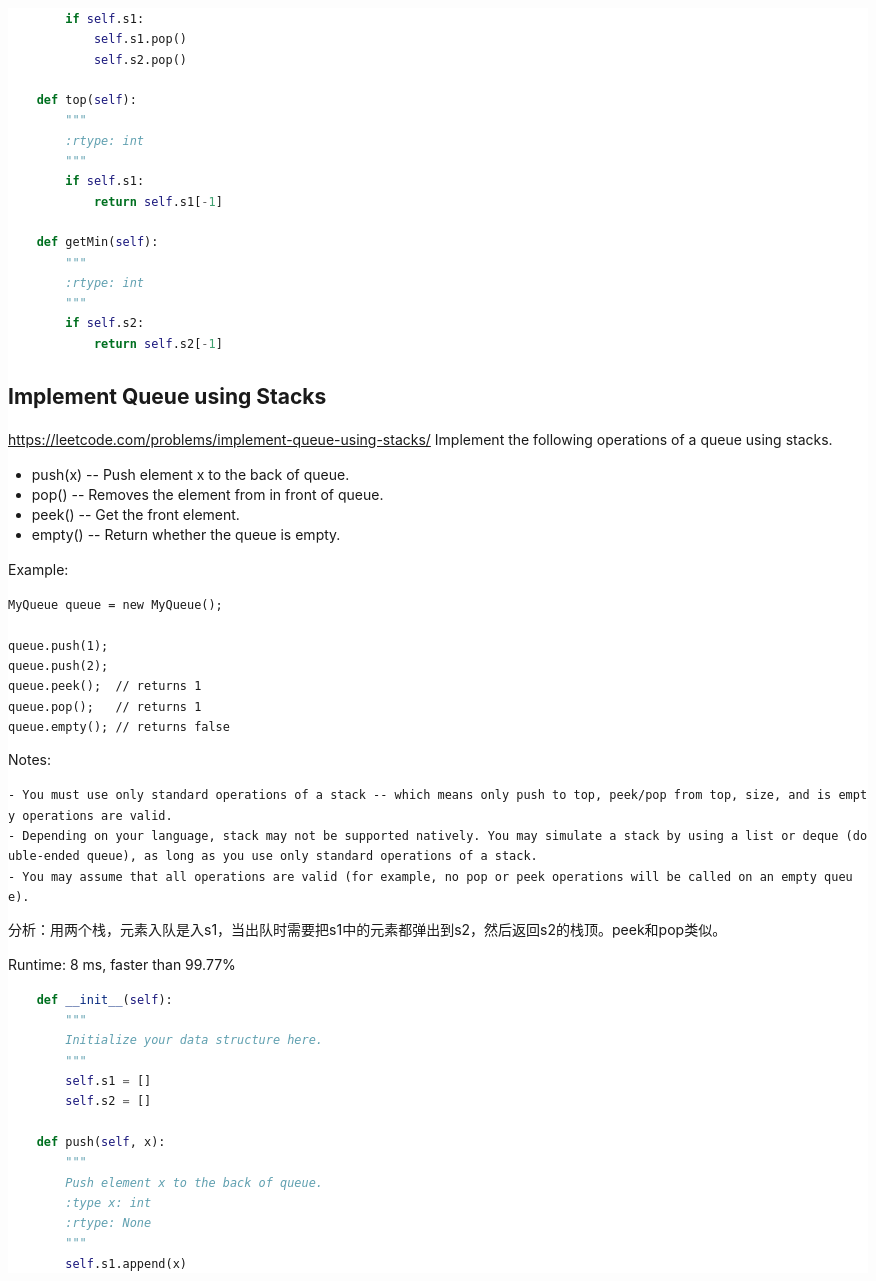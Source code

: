 ```python
        if self.s1:
            self.s1.pop()
            self.s2.pop()

    def top(self):
        """
        :rtype: int
        """
        if self.s1:
            return self.s1[-1]

    def getMin(self):
        """
        :rtype: int
        """
        if self.s2:
            return self.s2[-1]
```

## Implement Queue using Stacks
https://leetcode.com/problems/implement-queue-using-stacks/
Implement the following operations of a queue using stacks.

+ push(x) -- Push element x to the back of queue.
+ pop() -- Removes the element from in front of queue.
+ peek() -- Get the front element.
+ empty() -- Return whether the queue is empty.

Example:
```
MyQueue queue = new MyQueue();

queue.push(1);
queue.push(2);  
queue.peek();  // returns 1
queue.pop();   // returns 1
queue.empty(); // returns false
```
Notes:
```
- You must use only standard operations of a stack -- which means only push to top, peek/pop from top, size, and is empty operations are valid.
- Depending on your language, stack may not be supported natively. You may simulate a stack by using a list or deque (double-ended queue), as long as you use only standard operations of a stack.
- You may assume that all operations are valid (for example, no pop or peek operations will be called on an empty queue).
```
分析：用两个栈，元素入队是入s1，当出队时需要把s1中的元素都弹出到s2，然后返回s2的栈顶。peek和pop类似。

Runtime: 8 ms, faster than 99.77% 
```python
    def __init__(self):
        """
        Initialize your data structure here.
        """
        self.s1 = []
        self.s2 = []

    def push(self, x):
        """
        Push element x to the back of queue.
        :type x: int
        :rtype: None
        """
        self.s1.append(x)
```